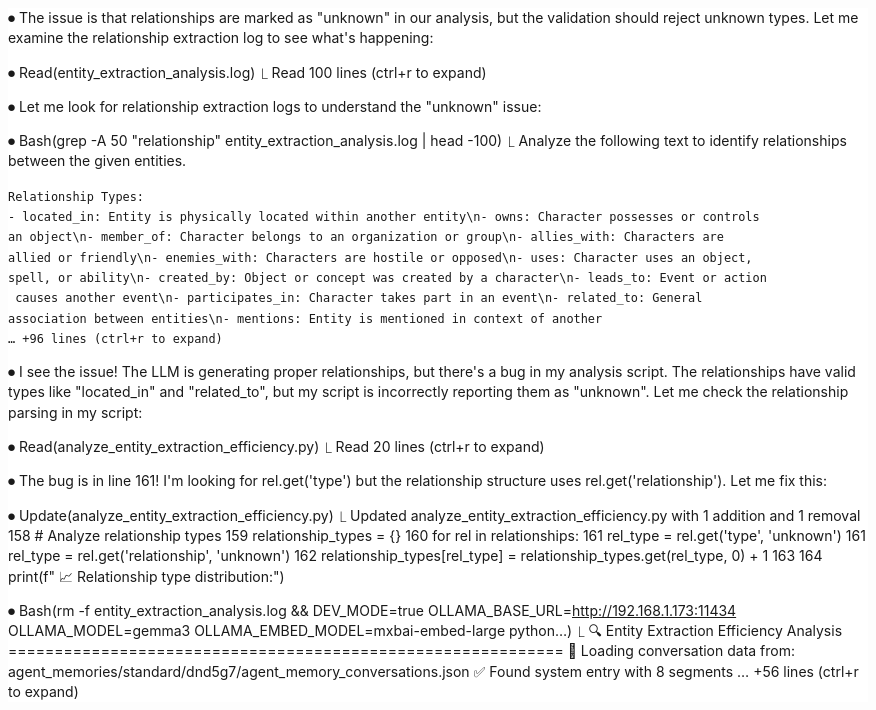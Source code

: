 ⏺ The issue is that relationships are marked as "unknown" in our analysis, but the validation should reject
  unknown types. Let me examine the relationship extraction log to see what's happening:

⏺ Read(entity_extraction_analysis.log)
  ⎿  Read 100 lines (ctrl+r to expand)

⏺ Let me look for relationship extraction logs to understand the "unknown" issue:

⏺ Bash(grep -A 50 "relationship" entity_extraction_analysis.log | head -100)
  ⎿ Analyze the following text to identify relationships between the given entities.

    Relationship Types:
    - located_in: Entity is physically located within another entity\n- owns: Character possesses or controls
    an object\n- member_of: Character belongs to an organization or group\n- allies_with: Characters are
    allied or friendly\n- enemies_with: Characters are hostile or opposed\n- uses: Character uses an object,
    spell, or ability\n- created_by: Object or concept was created by a character\n- leads_to: Event or action
     causes another event\n- participates_in: Character takes part in an event\n- related_to: General
    association between entities\n- mentions: Entity is mentioned in context of another
    … +96 lines (ctrl+r to expand)

⏺ I see the issue! The LLM is generating proper relationships, but there's a bug in my analysis script. The
  relationships have valid types like "located_in" and "related_to", but my script is incorrectly reporting
  them as "unknown". Let me check the relationship parsing in my script:

⏺ Read(analyze_entity_extraction_efficiency.py)
  ⎿  Read 20 lines (ctrl+r to expand)

⏺ The bug is in line 161! I'm looking for rel.get('type') but the relationship structure uses
  rel.get('relationship'). Let me fix this:

⏺ Update(analyze_entity_extraction_efficiency.py)
  ⎿  Updated analyze_entity_extraction_efficiency.py with 1 addition and 1 removal
     158      # Analyze relationship types
     159      relationship_types = {}
     160      for rel in relationships:
     161          rel_type = rel.get('type', 'unknown')
     161          rel_type = rel.get('relationship', 'unknown')
     162          relationship_types[rel_type] = relationship_types.get(rel_type, 0) + 1
     163 
     164      print(f"   📈 Relationship type distribution:")

⏺ Bash(rm -f entity_extraction_analysis.log && DEV_MODE=true OLLAMA_BASE_URL=http://192.168.1.173:11434
      OLLAMA_MODEL=gemma3 OLLAMA_EMBED_MODEL=mxbai-embed-large python…)
  ⎿  🔍 Entity Extraction Efficiency Analysis
     ============================================================
     📂 Loading conversation data from: agent_memories/standard/dnd5g7/agent_memory_conversations.json
     ✅ Found system entry with 8 segments
     … +56 lines (ctrl+r to expand)
